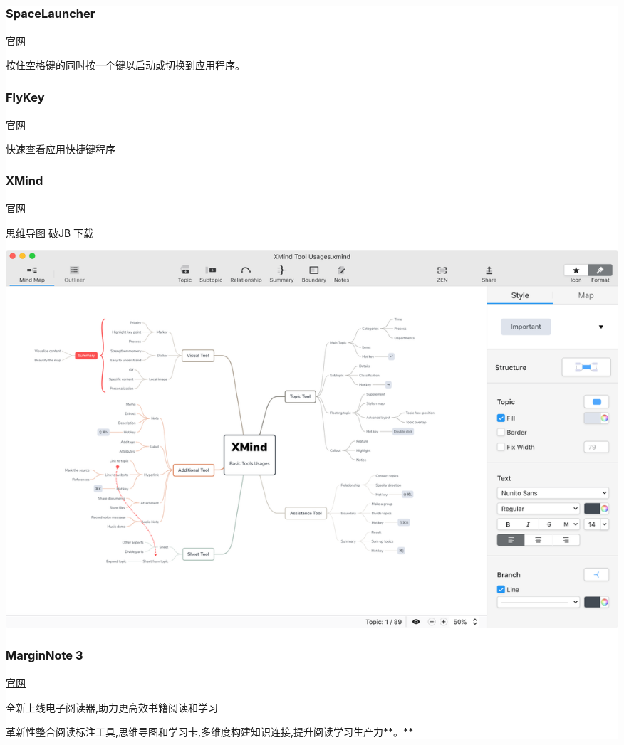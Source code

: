 ### SpaceLauncher

[官网](https://spacelauncherapp.com/)

按住空格键的同时按一个键以启动或切换到应用程序。

### FlyKey

[官网](https://www.better365.cn/FlyKey.html)

快速查看应用快捷键程序

### XMind

[官网](https://www.xmind.cn/)

思维导图 [破JB 下载](https://github.com/Rain120/Free-Source/releases/tag/0.0.28)

![xmind](./sw/xmind.png)

### MarginNote 3

[官网](https://www.marginnote.com/chinese/store-cn)

全新上线电子阅读器,助力更高效书籍阅读和学习

革新性整合阅读标注工具,思维导图和学习卡,多维度构建知识连接,提升阅读学习生产力**。**
